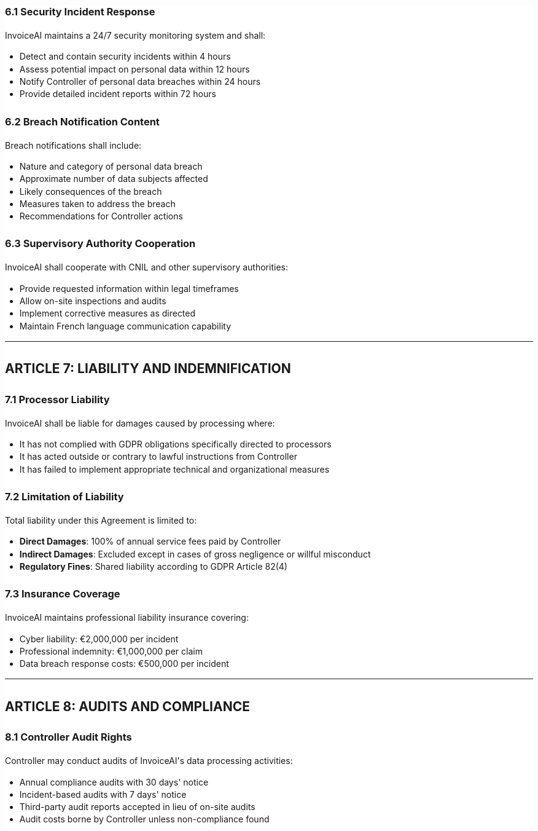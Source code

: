 ### 6.1 Security Incident Response
InvoiceAI maintains a 24/7 security monitoring system and shall:
- Detect and contain security incidents within 4 hours
- Assess potential impact on personal data within 12 hours
- Notify Controller of personal data breaches within 24 hours
- Provide detailed incident reports within 72 hours

### 6.2 Breach Notification Content
Breach notifications shall include:
- Nature and category of personal data breach
- Approximate number of data subjects affected
- Likely consequences of the breach
- Measures taken to address the breach
- Recommendations for Controller actions

### 6.3 Supervisory Authority Cooperation
InvoiceAI shall cooperate with CNIL and other supervisory authorities:
- Provide requested information within legal timeframes
- Allow on-site inspections and audits
- Implement corrective measures as directed
- Maintain French language communication capability

---

## ARTICLE 7: LIABILITY AND INDEMNIFICATION

### 7.1 Processor Liability
InvoiceAI shall be liable for damages caused by processing where:
- It has not complied with GDPR obligations specifically directed to processors
- It has acted outside or contrary to lawful instructions from Controller
- It has failed to implement appropriate technical and organizational measures

### 7.2 Limitation of Liability
Total liability under this Agreement is limited to:
- **Direct Damages**: 100% of annual service fees paid by Controller
- **Indirect Damages**: Excluded except in cases of gross negligence or willful misconduct
- **Regulatory Fines**: Shared liability according to GDPR Article 82(4)

### 7.3 Insurance Coverage
InvoiceAI maintains professional liability insurance covering:
- Cyber liability: €2,000,000 per incident
- Professional indemnity: €1,000,000 per claim
- Data breach response costs: €500,000 per incident

---

## ARTICLE 8: AUDITS AND COMPLIANCE

### 8.1 Controller Audit Rights
Controller may conduct audits of InvoiceAI's data processing activities:
- Annual compliance audits with 30 days' notice
- Incident-based audits with 7 days' notice
- Third-party audit reports accepted in lieu of on-site audits
- Audit costs borne by Controller unless non-compliance found

